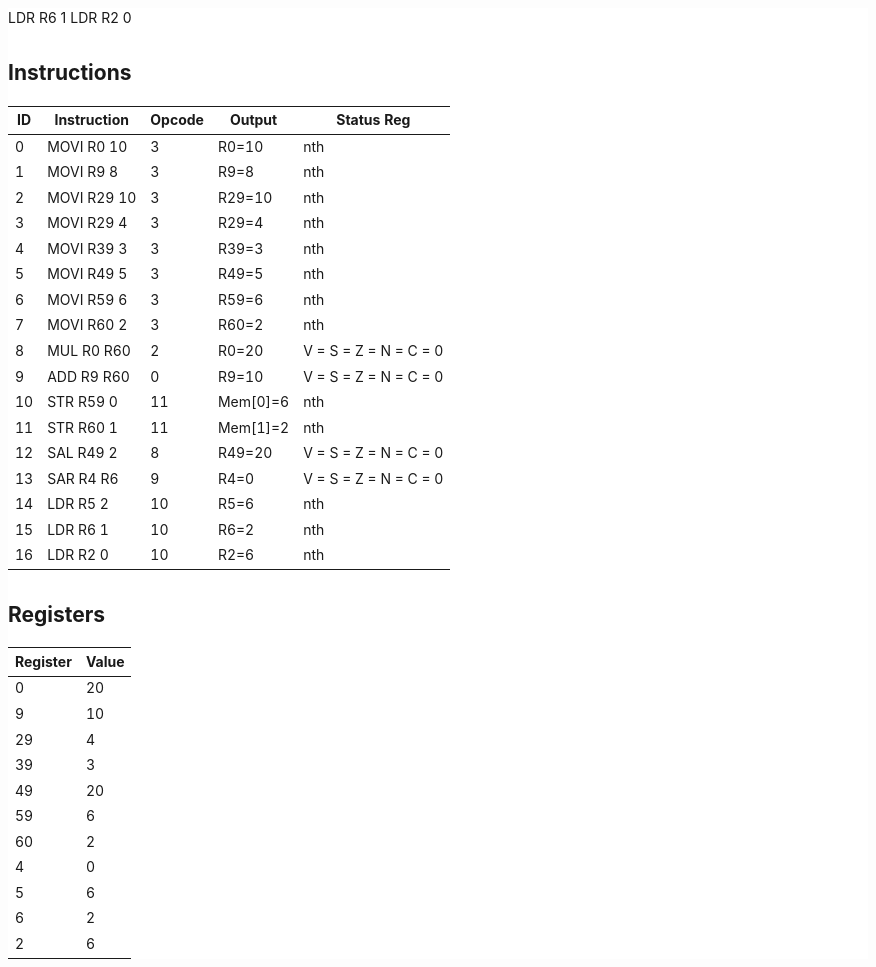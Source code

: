LDR R6 1
LDR R2 0

## Instructions

| ID  | Instruction | Opcode | Output   | Status Reg            |
| --- | ----------- | ------ | -------- | --------------------- |
| 0   | MOVI R0 10  | 3      | R0=10    | nth                   |
| 1   | MOVI R9 8   | 3      | R9=8     | nth                   |
| 2   | MOVI R29 10 | 3      | R29=10   | nth                   |
| 3   | MOVI R29 4  | 3      | R29=4    | nth                   |
| 4   | MOVI R39 3  | 3      | R39=3    | nth                   |
| 5   | MOVI R49 5  | 3      | R49=5    | nth                   |
| 6   | MOVI R59 6  | 3      | R59=6    | nth                   |
| 7   | MOVI R60 2  | 3      | R60=2    | nth                   |
| 8   | MUL R0 R60  | 2      | R0=20    | V = S = Z = N = C = 0 |
| 9   | ADD R9 R60  | 0      | R9=10    | V = S = Z = N = C = 0 |
| 10  | STR R59 0   | 11     | Mem[0]=6 | nth                   |
| 11  | STR R60 1   | 11     | Mem[1]=2 | nth                   |
| 12  | SAL R49 2   | 8      | R49=20   | V = S = Z = N = C = 0 |
| 13  | SAR R4 R6   | 9      | R4=0     | V = S = Z = N = C = 0 |
| 14  | LDR R5 2    | 10     | R5=6     | nth                   |
| 15  | LDR R6 1    | 10     | R6=2     | nth                   |
| 16  | LDR R2 0    | 10     | R2=6     | nth                   |

## Registers

| Register | Value |
| -------- | ----- |
| 0        | 20    |
| 9        | 10    |
| 29       | 4     |
| 39       | 3     |
| 49       | 20    |
| 59       | 6     |
| 60       | 2     |
| 4        | 0     |
| 5        | 6     |
| 6        | 2     |
| 2        | 6     |
